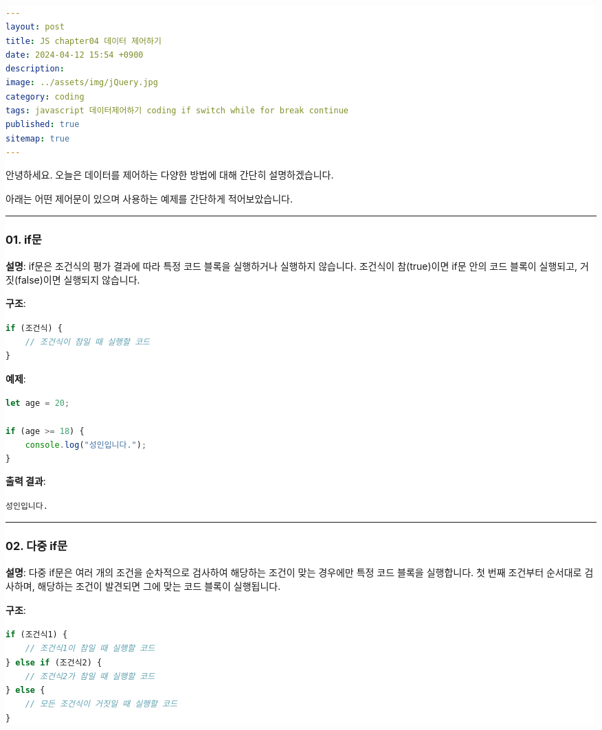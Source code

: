 ```yaml
---
layout: post
title: JS chapter04 데이터 제어하기
date: 2024-04-12 15:54 +0900
description: 
image: ../assets/img/jQuery.jpg
category: coding
tags: javascript 데이터제어하기 coding if switch while for break continue
published: true
sitemap: true
---
```


안녕하세요. 오늘은 데이터를 제어하는 다양한 방법에 대해 간단히 설명하겠습니다.

아래는 어떤 제어문이 있으며 사용하는 예제를 간단하게 적어보았습니다.

---

### 01. if문

**설명**:
if문은 조건식의 평가 결과에 따라 특정 코드 블록을 실행하거나 실행하지 않습니다. 조건식이 참(true)이면 if문 안의 코드 블록이 실행되고, 거짓(false)이면 실행되지 않습니다.

**구조**:
```javascript
if (조건식) {
    // 조건식이 참일 때 실행할 코드
}
```

**예제**:
```javascript
let age = 20;

if (age >= 18) {
    console.log("성인입니다.");
}
```

**출력 결과**:
```
성인입니다.
```

---

### 02. 다중 if문

**설명**:
다중 if문은 여러 개의 조건을 순차적으로 검사하여 해당하는 조건이 맞는 경우에만 특정 코드 블록을 실행합니다. 첫 번째 조건부터 순서대로 검사하며, 해당하는 조건이 발견되면 그에 맞는 코드 블록이 실행됩니다.

**구조**:
```javascript
if (조건식1) {
    // 조건식1이 참일 때 실행할 코드
} else if (조건식2) {
    // 조건식2가 참일 때 실행할 코드
} else {
    // 모든 조건식이 거짓일 때 실행할 코드
}
```
